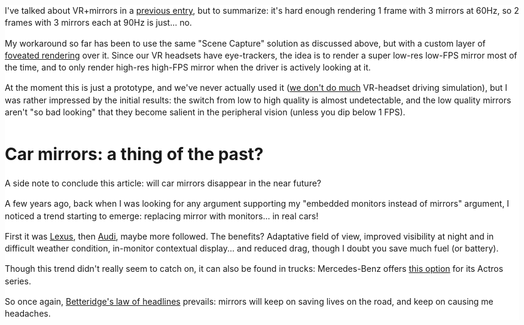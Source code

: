 I've talked about VR+mirrors in a [previous entry](/vr-headsets/), but to summarize: it's hard enough rendering 1 frame with 3 mirrors at 60Hz, so 2 frames with 3 mirrors each at 90Hz is just... no.

<video width="720" height="480" controls>
  <source type="video/mp4"
src="https://cdn.discordapp.com/attachments/725724080526852126/959762928167436318/mirror_eye_tracking.mp4.mp4">
</video>

My workaround so far has been to use the same "Scene Capture" solution as discussed above, but with a custom layer of [foveated rendering](https://en.wikipedia.org/wiki/Foveated_rendering) over it. Since our VR headsets have eye-trackers, the idea is to render a super low-res low-FPS mirror most of the time, and to only render high-res high-FPS mirror when the driver is actively looking at it.

At the moment this is just a prototype, and we've never actually used it ([we don't do much](/vr-headsets/) VR-headset driving simulation), but I was rather impressed by the initial results: the switch from low to high quality is almost undetectable, and the low quality mirrors aren't "so bad looking" that they become salient in the peripheral vision (unless you dip below 1 FPS).

# Car mirrors: a thing of the past?

A side note to conclude this article: will car mirrors disappear in the near future?

A few years ago, back when I was looking for any argument supporting my "embedded monitors instead of mirrors" argument, I noticed a trend starting to emerge: replacing mirror with monitors... in real cars!

<iframe width="560" height="315" src="https://www.youtube.com/embed/7479qyOGTD4" title="YouTube video player" frameborder="0" allow="accelerometer; autoplay; clipboard-write; encrypted-media; gyroscope; picture-in-picture; web-share" allowfullscreen></iframe>

First it was [Lexus](https://www.lexus.eu/discover-lexus/lexus-news/es-digital-mirrors/), then [Audi](https://www.audi-mediacenter.com/en/audimediatv/video/virtual-exterior-mirrors-of-the-audi-e-tron-animation-4288), maybe more followed. The benefits? Adaptative field of view, improved visibility at night and in difficult weather condition, in-monitor contextual display... and reduced drag, though I doubt you save much fuel (or battery).

Though this trend didn't really seem to catch on, it can also be found in trucks: Mercedes-Benz offers [this option](https://www.youtube.com/watch?v=JJo-GTECbaQ) for its Actros series.

So once again, [Betteridge's law of headlines](https://en.wikipedia.org/wiki/Betteridge%27s_law_of_headlines) prevails: mirrors will keep on saving lives on the road, and keep on causing me headaches.
